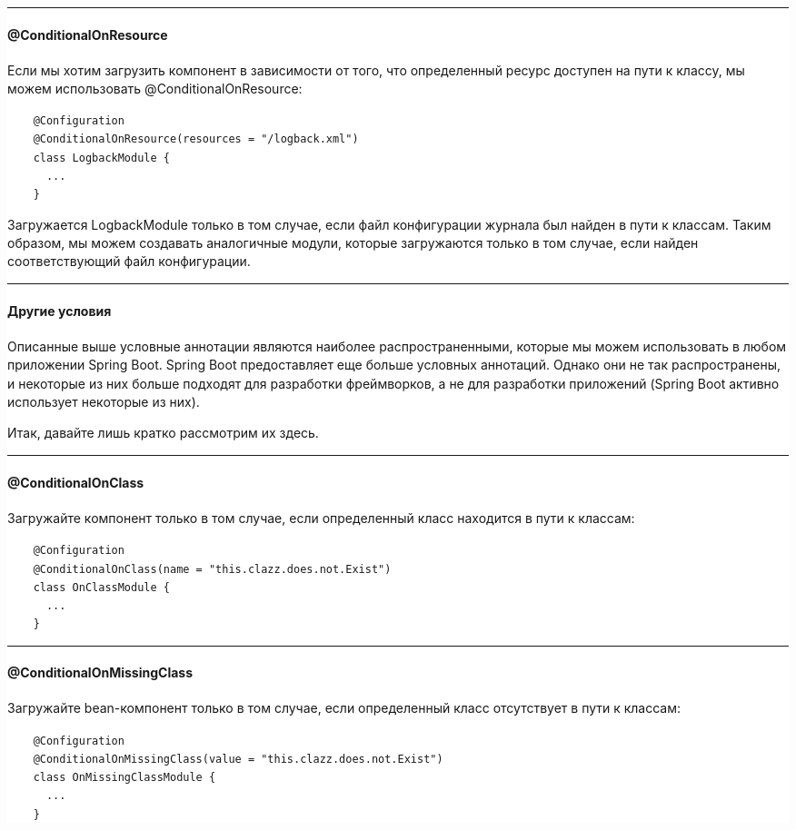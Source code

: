 ________________________________________________________________________________________________________________________
#### @ConditionalOnResource

Если мы хотим загрузить компонент в зависимости от того, что определенный ресурс доступен на пути к классу, мы можем
использовать @ConditionalOnResource:

        @Configuration
        @ConditionalOnResource(resources = "/logback.xml")
        class LogbackModule {
          ...
        }

Загружается LogbackModule только в том случае, если файл конфигурации журнала был найден в пути к классам. Таким
образом, мы можем создавать аналогичные модули, которые загружаются только в том случае, если найден соответствующий
файл конфигурации.

________________________________________________________________________________________________________________________
#### Другие условия

Описанные выше условные аннотации являются наиболее распространенными, которые мы можем использовать в любом приложении
Spring Boot. Spring Boot предоставляет еще больше условных аннотаций. Однако они не так распространены, и некоторые из
них больше подходят для разработки фреймворков, а не для разработки приложений (Spring Boot активно использует некоторые
из них).

Итак, давайте лишь кратко рассмотрим их здесь.

________________________________________________________________________________________________________________________
#### @ConditionalOnClass

Загружайте компонент только в том случае, если определенный класс находится в пути к классам:

        @Configuration
        @ConditionalOnClass(name = "this.clazz.does.not.Exist")
        class OnClassModule {
          ...
        }

________________________________________________________________________________________________________________________
#### @ConditionalOnMissingClass

Загружайте bean-компонент только в том случае, если определенный класс отсутствует в пути к классам:

        @Configuration
        @ConditionalOnMissingClass(value = "this.clazz.does.not.Exist")
        class OnMissingClassModule {
          ...
        }
